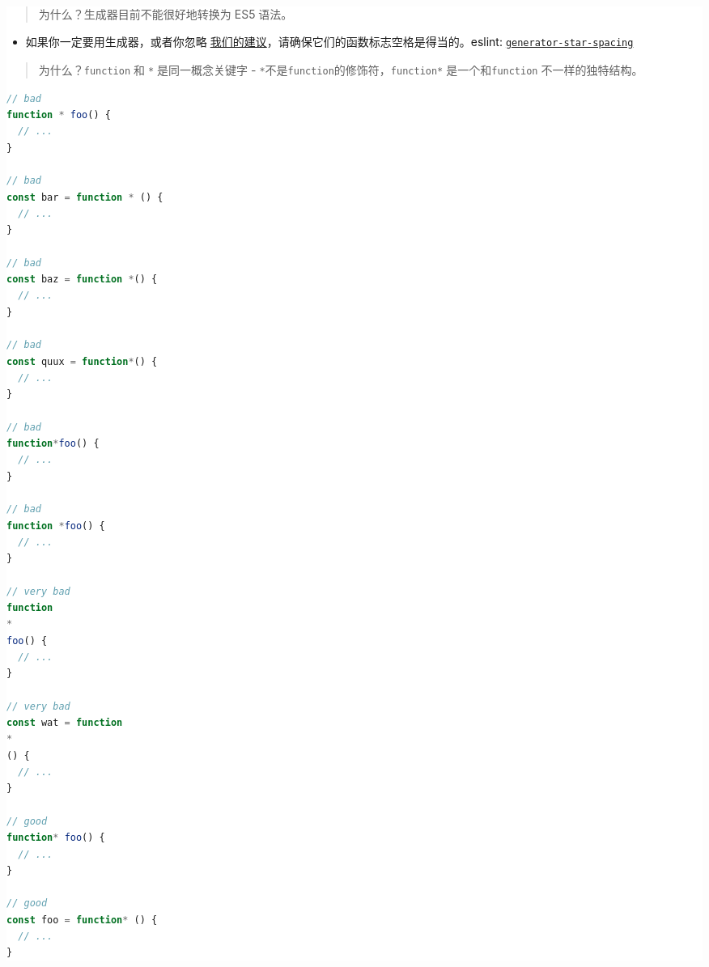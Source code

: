 > 为什么？生成器目前不能很好地转换为 ES5 语法。
- 如果你一定要用生成器，或者你忽略 [我们的建议](#generators--nope)，请确保它们的函数标志空格是得当的。eslint: [`generator-star-spacing`](http://eslint.org/docs/rules/generator-star-spacing)

> 为什么？`function` 和 `*` 是同一概念关键字 - `*`不是`function`的修饰符，`function*` 是一个和`function` 不一样的独特结构。

```js
// bad
function * foo() {
  // ...
}

// bad
const bar = function * () {
  // ...
}

// bad
const baz = function *() {
  // ...
}

// bad
const quux = function*() {
  // ...
}

// bad
function*foo() {
  // ...
}

// bad
function *foo() {
  // ...
}

// very bad
function
*
foo() {
  // ...
}

// very bad
const wat = function
*
() {
  // ...
}

// good
function* foo() {
  // ...
}

// good
const foo = function* () {
  // ...
}
```
